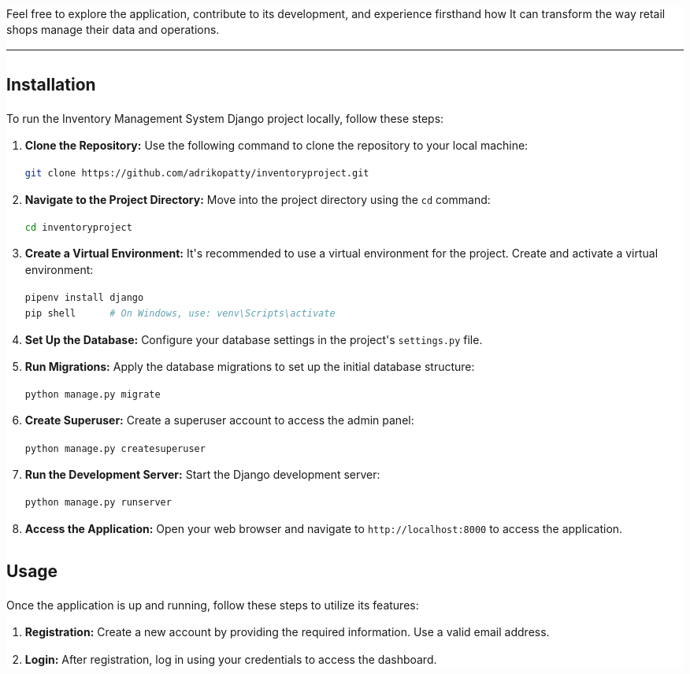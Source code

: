 Feel free to explore the application, contribute to its development, and experience firsthand how It can transform the way retail shops manage their data and operations.

---

## Installation

To run the Inventory Management System  Django project locally, follow these steps:

1. **Clone the Repository:** Use the following command to clone the repository to your local machine:

   ```bash
   git clone https://github.com/adrikopatty/inventoryproject.git
   ```

2. **Navigate to the Project Directory:** Move into the project directory using the `cd` command:

   ```bash
   cd inventoryproject
   ```

3. **Create a Virtual Environment:** It's recommended to use a virtual environment for the project. Create and activate a virtual environment:

   ```bash
   pipenv install django
   pip shell      # On Windows, use: venv\Scripts\activate
   ```

4. **Set Up the Database:** Configure your database settings in the project's `settings.py` file.

5. **Run Migrations:** Apply the database migrations to set up the initial database structure:

   ```bash
   python manage.py migrate
   ```

6. **Create Superuser:** Create a superuser account to access the admin panel:

   ```bash
   python manage.py createsuperuser
   ```

7. **Run the Development Server:** Start the Django development server:

   ```bash
   python manage.py runserver
   ```

8. **Access the Application:** Open your web browser and navigate to `http://localhost:8000` to access the application.

## Usage

Once the application is up and running, follow these steps to utilize its features:

1. **Registration:** Create a new account by providing the required information. Use a valid email address.

2. **Login:** After registration, log in using your credentials to access the dashboard.
